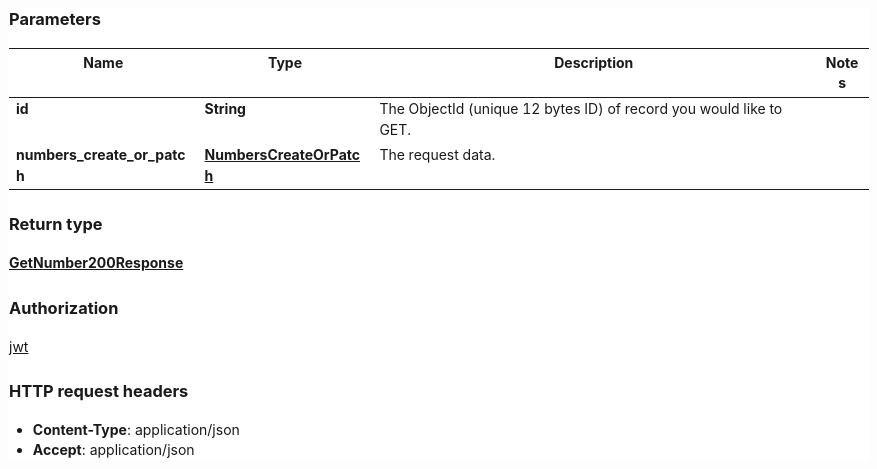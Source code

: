 ### Parameters

| Name | Type | Description | Notes |
| ---- | ---- | ----------- | ----- |
| **id** | **String** | The ObjectId (unique 12 bytes ID) of record you would like to GET. |  |
| **numbers_create_or_patch** | [**NumbersCreateOrPatch**](NumbersCreateOrPatch.md) | The request data. |  |

### Return type

[**GetNumber200Response**](GetNumber200Response.md)

### Authorization

[jwt](../README.md#jwt)

### HTTP request headers

- **Content-Type**: application/json
- **Accept**: application/json

